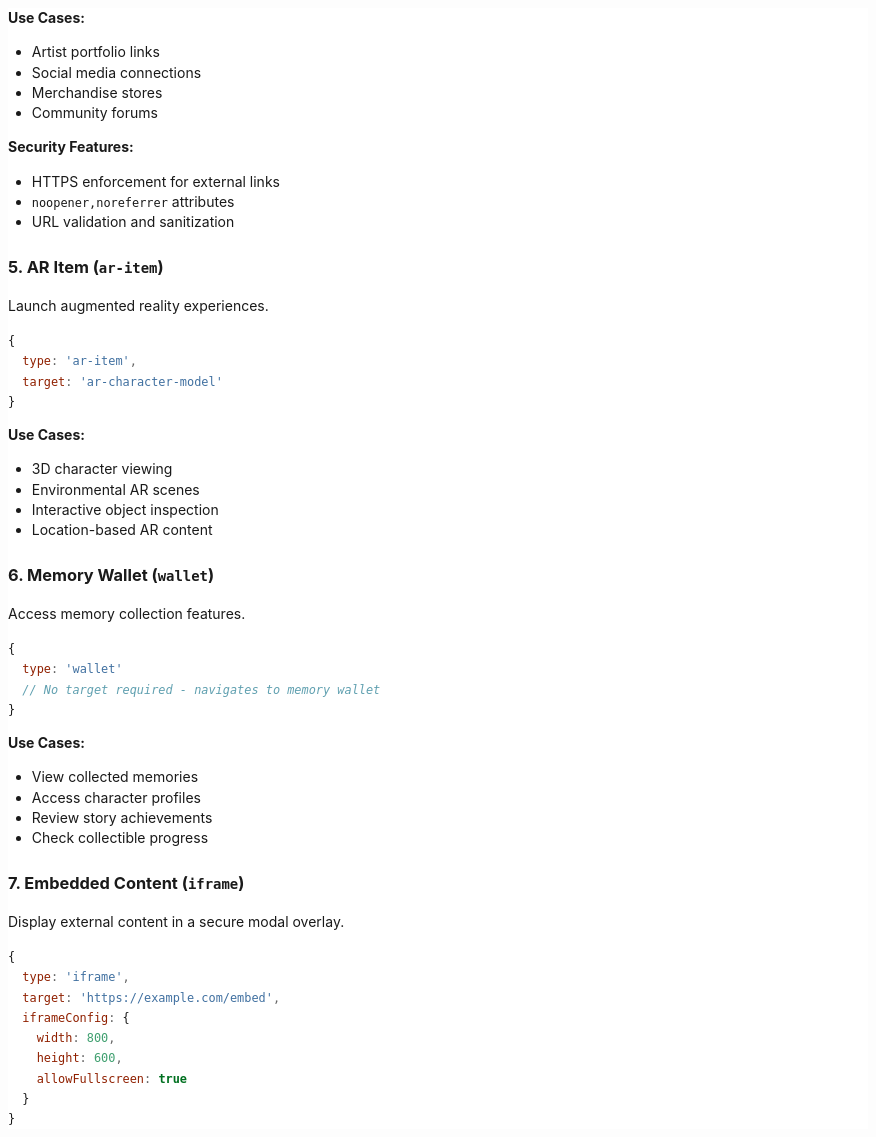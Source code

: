 **Use Cases:**
- Artist portfolio links
- Social media connections
- Merchandise stores
- Community forums

**Security Features:**
- HTTPS enforcement for external links
- `noopener,noreferrer` attributes
- URL validation and sanitization

### 5. AR Item (`ar-item`)
Launch augmented reality experiences.

```javascript
{
  type: 'ar-item',
  target: 'ar-character-model'
}
```

**Use Cases:**
- 3D character viewing
- Environmental AR scenes
- Interactive object inspection
- Location-based AR content

### 6. Memory Wallet (`wallet`)
Access memory collection features.

```javascript
{
  type: 'wallet'
  // No target required - navigates to memory wallet
}
```

**Use Cases:**
- View collected memories
- Access character profiles
- Review story achievements
- Check collectible progress

### 7. Embedded Content (`iframe`)
Display external content in a secure modal overlay.

```javascript
{
  type: 'iframe',
  target: 'https://example.com/embed',
  iframeConfig: {
    width: 800,
    height: 600,
    allowFullscreen: true
  }
}
```
